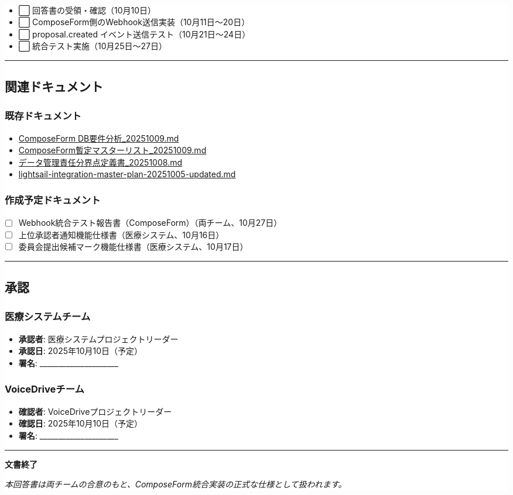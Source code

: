 - ⬜ 回答書の受領・確認（10月10日）
- ⬜ ComposeForm側のWebhook送信実装（10月11日〜20日）
- ⬜ proposal.created イベント送信テスト（10月21日〜24日）
- ⬜ 統合テスト実施（10月25日〜27日）

---

## 関連ドキュメント

### 既存ドキュメント
- [ComposeForm DB要件分析_20251009.md](./ComposeForm_DB要件分析_20251009.md)
- [ComposeForm暫定マスターリスト_20251009.md](./ComposeForm暫定マスターリスト_20251009.md)
- [データ管理責任分界点定義書_20251008.md](./データ管理責任分界点定義書_20251008.md)
- [lightsail-integration-master-plan-20251005-updated.md](./lightsail-integration-master-plan-20251005-updated.md)

### 作成予定ドキュメント
- [ ] Webhook統合テスト報告書（ComposeForm）（両チーム、10月27日）
- [ ] 上位承認者通知機能仕様書（医療システム、10月16日）
- [ ] 委員会提出候補マーク機能仕様書（医療システム、10月17日）

---

## 承認

### 医療システムチーム

- **承認者**: 医療システムプロジェクトリーダー
- **承認日**: 2025年10月10日（予定）
- **署名**: _____________________

### VoiceDriveチーム

- **確認者**: VoiceDriveプロジェクトリーダー
- **確認日**: 2025年10月10日（予定）
- **署名**: _____________________

---

**文書終了**

*本回答書は両チームの合意のもと、ComposeForm統合実装の正式な仕様として扱われます。*
